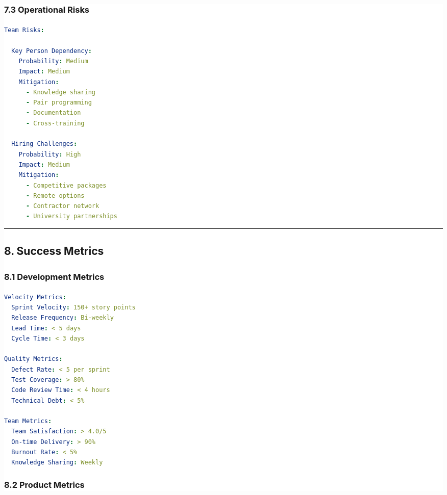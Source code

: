 ### 7.3 Operational Risks

```yaml
Team Risks:
  
  Key Person Dependency:
    Probability: Medium
    Impact: Medium
    Mitigation:
      - Knowledge sharing
      - Pair programming
      - Documentation
      - Cross-training
    
  Hiring Challenges:
    Probability: High
    Impact: Medium
    Mitigation:
      - Competitive packages
      - Remote options
      - Contractor network
      - University partnerships
```

---

## 8. Success Metrics

### 8.1 Development Metrics

```yaml
Velocity Metrics:
  Sprint Velocity: 150+ story points
  Release Frequency: Bi-weekly
  Lead Time: < 5 days
  Cycle Time: < 3 days
  
Quality Metrics:
  Defect Rate: < 5 per sprint
  Test Coverage: > 80%
  Code Review Time: < 4 hours
  Technical Debt: < 5%
  
Team Metrics:
  Team Satisfaction: > 4.0/5
  On-time Delivery: > 90%
  Burnout Rate: < 5%
  Knowledge Sharing: Weekly
```

### 8.2 Product Metrics
